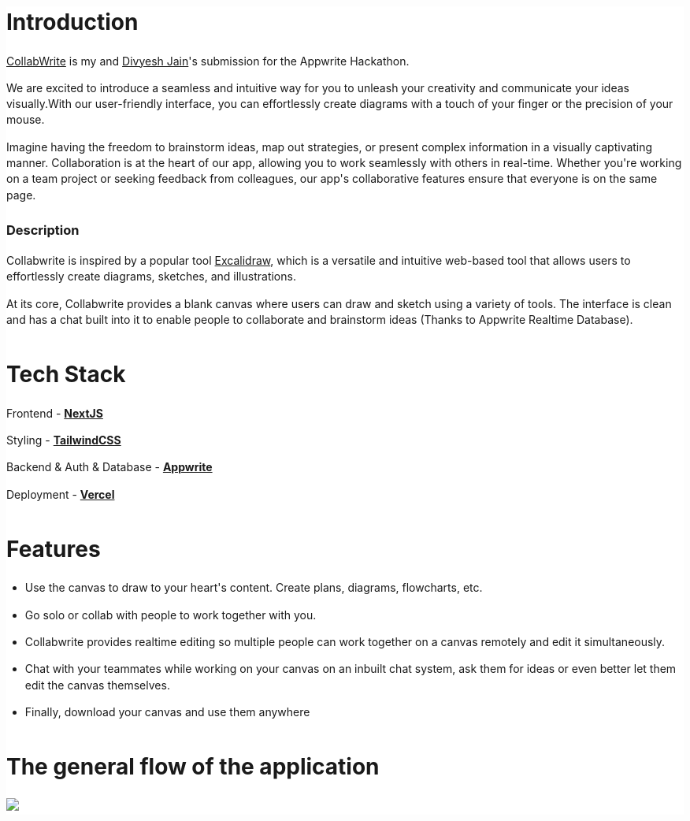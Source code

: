 
# Introduction

[CollabWrite](https://collaboration-tool.vercel.app/) is my and [Divyesh Jain](https://hashnode.com/@Djain2511)'s submission for the Appwrite Hackathon.

We are excited to introduce a seamless and intuitive way for you to unleash your creativity and communicate your ideas visually.With our user-friendly interface, you can effortlessly create diagrams with a touch of your finger or the precision of your mouse.

Imagine having the freedom to brainstorm ideas, map out strategies, or present complex information in a visually captivating manner. Collaboration is at the heart of our app, allowing you to work seamlessly with others in real-time. Whether you're working on a team project or seeking feedback from colleagues, our app's collaborative features ensure that everyone is on the same page.

### Description

Collabwrite is inspired by a popular tool [Excalidraw](https://excalidraw.com/), which is a versatile and intuitive web-based tool that allows users to effortlessly create diagrams, sketches, and illustrations.

At its core, Collabwrite provides a blank canvas where users can draw and sketch using a variety of tools. The interface is clean and has a chat built into it to enable people to collaborate and brainstorm ideas (Thanks to Appwrite Realtime Database).

# Tech Stack

Frontend - [**NextJS**](https://nextjs.org/)

Styling - [**TailwindCSS**](https://tailwindcss.com/)

Backend & Auth & Database - [**Appwrite**](https://appwrite.io/)

Deployment - [**Vercel**](https://vercel.com/dashboard)

# Features

-   Use the canvas to draw to your heart's content. Create plans, diagrams, flowcharts, etc.
    
-   Go solo or collab with people to work together with you.
    
-   Collabwrite provides realtime editing so multiple people can work together on a canvas remotely and edit it simultaneously.
    
-   Chat with your teammates while working on your canvas on an inbuilt chat system, ask them for ideas or even better let them edit the canvas themselves.
    
-   Finally, download your canvas and use them anywhere
    

# The general flow of the application

![](https://cdn.hashnode.com/res/hashnode/image/upload/v1686607944692/e8a5602c-6b6a-46b8-b884-5a4fbfc71042.jpeg?auto=compress,format&format=webp)
